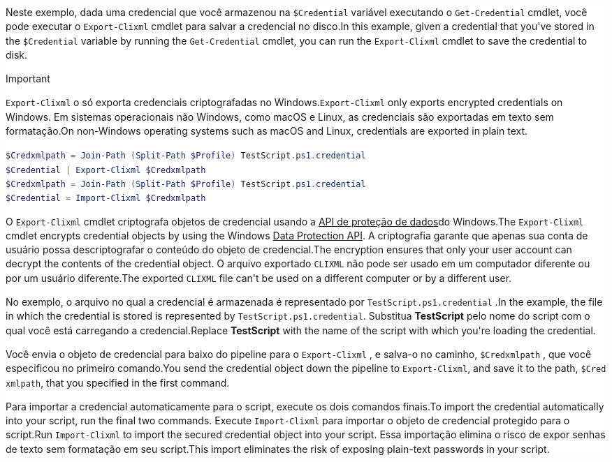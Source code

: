 <span data-ttu-id="b4452-121">Neste exemplo, dada uma credencial que você armazenou na `$Credential` variável executando o `Get-Credential` cmdlet, você pode executar o `Export-Clixml` cmdlet para salvar a credencial no disco.</span><span class="sxs-lookup"><span data-stu-id="b4452-121">In this example, given a credential that you've stored in the `$Credential` variable by running the `Get-Credential` cmdlet, you can run the `Export-Clixml` cmdlet to save the credential to disk.</span></span>

> [!IMPORTANT]
> <span data-ttu-id="b4452-122">`Export-Clixml` o só exporta credenciais criptografadas no Windows.</span><span class="sxs-lookup"><span data-stu-id="b4452-122">`Export-Clixml` only exports encrypted credentials on Windows.</span></span> <span data-ttu-id="b4452-123">Em sistemas operacionais não Windows, como macOS e Linux, as credenciais são exportadas em texto sem formatação.</span><span class="sxs-lookup"><span data-stu-id="b4452-123">On non-Windows operating systems such as macOS and Linux, credentials are exported in plain text.</span></span>

```powershell
$Credxmlpath = Join-Path (Split-Path $Profile) TestScript.ps1.credential
$Credential | Export-Clixml $Credxmlpath
$Credxmlpath = Join-Path (Split-Path $Profile) TestScript.ps1.credential
$Credential = Import-Clixml $Credxmlpath
```

<span data-ttu-id="b4452-124">O `Export-Clixml` cmdlet criptografa objetos de credencial usando a [API de proteção de dados](/previous-versions/windows/apps/hh464970(v=win.10))do Windows.</span><span class="sxs-lookup"><span data-stu-id="b4452-124">The `Export-Clixml` cmdlet encrypts credential objects by using the Windows [Data Protection API](/previous-versions/windows/apps/hh464970(v=win.10)).</span></span>
<span data-ttu-id="b4452-125">A criptografia garante que apenas sua conta de usuário possa descriptografar o conteúdo do objeto de credencial.</span><span class="sxs-lookup"><span data-stu-id="b4452-125">The encryption ensures that only your user account can decrypt the contents of the credential object.</span></span> <span data-ttu-id="b4452-126">O arquivo exportado `CLIXML` não pode ser usado em um computador diferente ou por um usuário diferente.</span><span class="sxs-lookup"><span data-stu-id="b4452-126">The exported `CLIXML` file can't be used on a different computer or by a different user.</span></span>

<span data-ttu-id="b4452-127">No exemplo, o arquivo no qual a credencial é armazenada é representado por `TestScript.ps1.credential` .</span><span class="sxs-lookup"><span data-stu-id="b4452-127">In the example, the file in which the credential is stored is represented by `TestScript.ps1.credential`.</span></span> <span data-ttu-id="b4452-128">Substitua **TestScript** pelo nome do script com o qual você está carregando a credencial.</span><span class="sxs-lookup"><span data-stu-id="b4452-128">Replace **TestScript** with the name of the script with which you're loading the credential.</span></span>

<span data-ttu-id="b4452-129">Você envia o objeto de credencial para baixo do pipeline para o `Export-Clixml` , e salva-o no caminho, `$Credxmlpath` , que você especificou no primeiro comando.</span><span class="sxs-lookup"><span data-stu-id="b4452-129">You send the credential object down the pipeline to `Export-Clixml`, and save it to the path, `$Credxmlpath`, that you specified in the first command.</span></span>

<span data-ttu-id="b4452-130">Para importar a credencial automaticamente para o script, execute os dois comandos finais.</span><span class="sxs-lookup"><span data-stu-id="b4452-130">To import the credential automatically into your script, run the final two commands.</span></span> <span data-ttu-id="b4452-131">Execute `Import-Clixml` para importar o objeto de credencial protegido para o script.</span><span class="sxs-lookup"><span data-stu-id="b4452-131">Run `Import-Clixml` to import the secured credential object into your script.</span></span> <span data-ttu-id="b4452-132">Essa importação elimina o risco de expor senhas de texto sem formatação em seu script.</span><span class="sxs-lookup"><span data-stu-id="b4452-132">This import eliminates the risk of exposing plain-text passwords in your script.</span></span>
